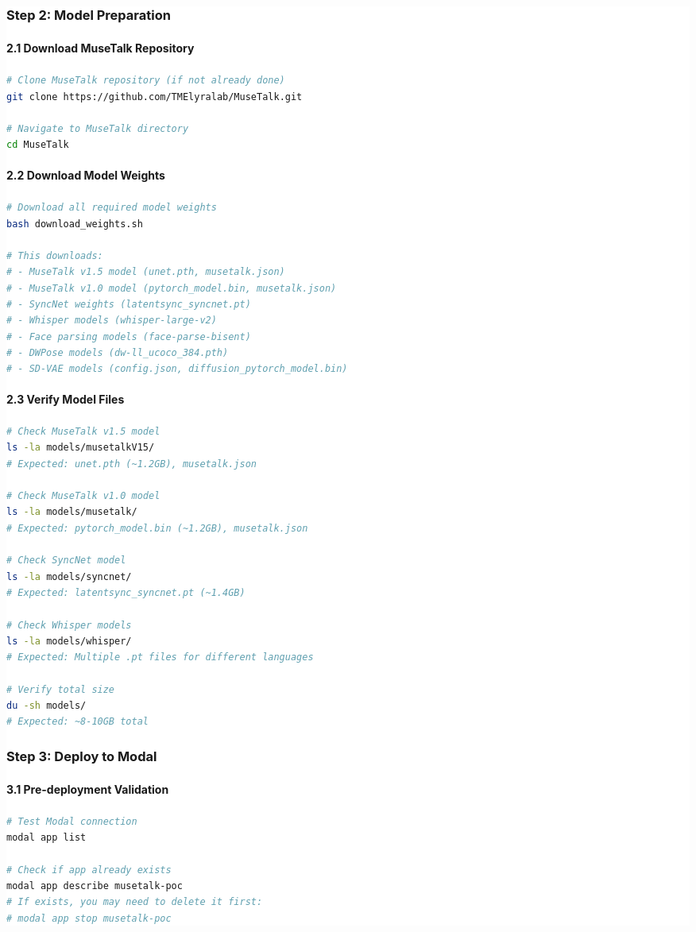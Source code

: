 ### Step 2: Model Preparation

#### **2.1 Download MuseTalk Repository**
```bash
# Clone MuseTalk repository (if not already done)
git clone https://github.com/TMElyralab/MuseTalk.git

# Navigate to MuseTalk directory
cd MuseTalk
```

#### **2.2 Download Model Weights**
```bash
# Download all required model weights
bash download_weights.sh

# This downloads:
# - MuseTalk v1.5 model (unet.pth, musetalk.json)
# - MuseTalk v1.0 model (pytorch_model.bin, musetalk.json)
# - SyncNet weights (latentsync_syncnet.pt)
# - Whisper models (whisper-large-v2)
# - Face parsing models (face-parse-bisent)
# - DWPose models (dw-ll_ucoco_384.pth)
# - SD-VAE models (config.json, diffusion_pytorch_model.bin)
```

#### **2.3 Verify Model Files**
```bash
# Check MuseTalk v1.5 model
ls -la models/musetalkV15/
# Expected: unet.pth (~1.2GB), musetalk.json

# Check MuseTalk v1.0 model
ls -la models/musetalk/
# Expected: pytorch_model.bin (~1.2GB), musetalk.json

# Check SyncNet model
ls -la models/syncnet/
# Expected: latentsync_syncnet.pt (~1.4GB)

# Check Whisper models
ls -la models/whisper/
# Expected: Multiple .pt files for different languages

# Verify total size
du -sh models/
# Expected: ~8-10GB total
```

### Step 3: Deploy to Modal

#### **3.1 Pre-deployment Validation**
```bash
# Test Modal connection
modal app list

# Check if app already exists
modal app describe musetalk-poc
# If exists, you may need to delete it first:
# modal app stop musetalk-poc
```
